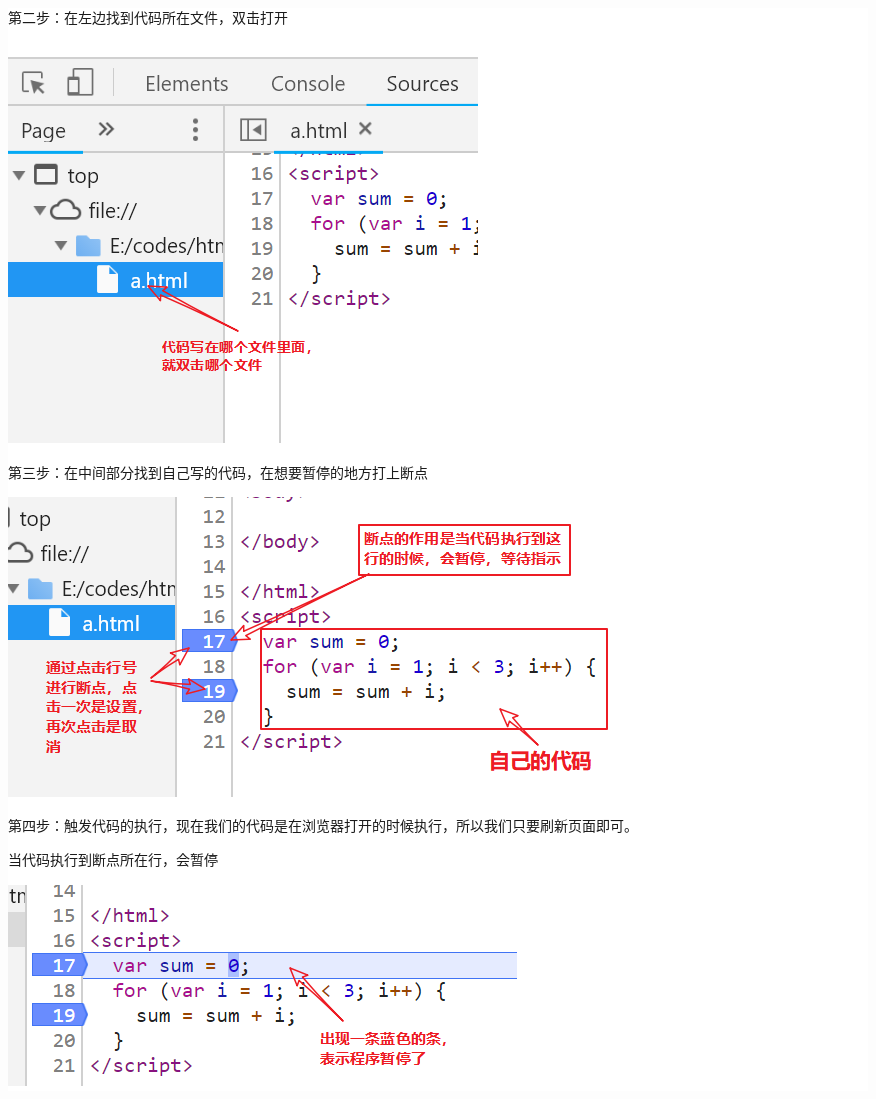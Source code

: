 

第二步：在左边找到代码所在文件，双击打开

![1554444502843](assets/1554444502843.png)

第三步：在中间部分找到自己写的代码，在想要暂停的地方打上断点

![1554444804693](assets/1554444804693.png)

第四步：触发代码的执行，现在我们的代码是在浏览器打开的时候执行，所以我们只要刷新页面即可。

当代码执行到断点所在行，会暂停

![1554444952847](assets/1554444952847.png)

